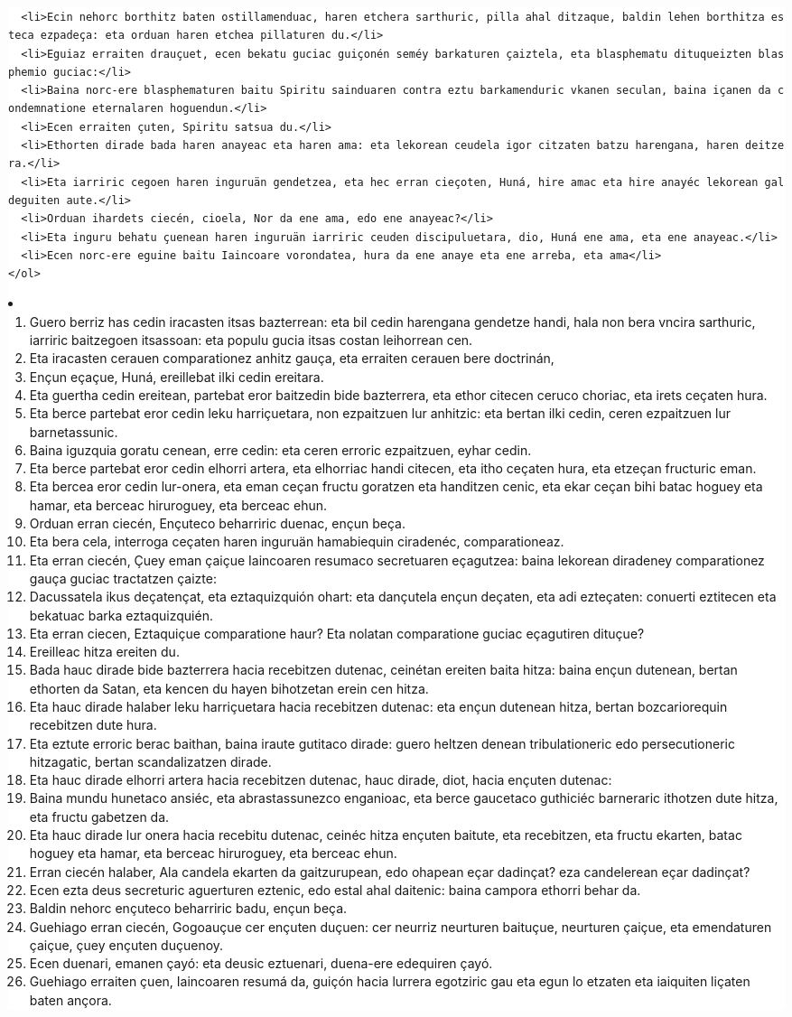       <li>Ecin nehorc borthitz baten ostillamenduac, haren etchera sarthuric, pilla ahal ditzaque, baldin lehen borthitza esteca ezpadeça: eta orduan haren etchea pillaturen du.</li>
      <li>Eguiaz erraiten drauçuet, ecen bekatu guciac guiçonén seméy barkaturen çaiztela, eta blasphematu dituqueizten blasphemio guciac:</li>
      <li>Baina norc-ere blasphematuren baitu Spiritu sainduaren contra eztu barkamenduric vkanen seculan, baina içanen da condemnatione eternalaren hoguendun.</li>
      <li>Ecen erraiten çuten, Spiritu satsua du.</li>
      <li>Ethorten dirade bada haren anayeac eta haren ama: eta lekorean ceudela igor citzaten batzu harengana, haren deitzera.</li>
      <li>Eta iarriric cegoen haren inguruän gendetzea, eta hec erran cieçoten, Huná, hire amac eta hire anayéc lekorean galdeguiten aute.</li>
      <li>Orduan ihardets ciecén, cioela, Nor da ene ama, edo ene anayeac?</li>
      <li>Eta inguru behatu çuenean haren inguruän iarriric ceuden discipuluetara, dio, Huná ene ama, eta ene anayeac.</li>
      <li>Ecen norc-ere eguine baitu Iaincoare vorondatea, hura da ene anaye eta ene arreba, eta ama</li>
    </ol>
  </li>
  <li>
    <ol>
      <li>Guero berriz has cedin iracasten itsas bazterrean: eta bil cedin harengana gendetze handi, hala non bera vncira sarthuric, iarriric baitzegoen itsassoan: eta populu gucia itsas costan leihorrean cen.</li>
      <li>Eta iracasten cerauen comparationez anhitz gauça, eta erraiten cerauen bere doctrinán,</li>
      <li>Ençun eçaçue, Huná, ereillebat ilki cedin ereitara.</li>
      <li>Eta guertha cedin ereitean, partebat eror baitzedin bide bazterrera, eta ethor citecen ceruco choriac, eta irets ceçaten hura.</li>
      <li>Eta berce partebat eror cedin leku harriçuetara, non ezpaitzuen lur anhitzic: eta bertan ilki cedin, ceren ezpaitzuen lur barnetassunic.</li>
      <li>Baina iguzquia goratu cenean, erre cedin: eta ceren erroric ezpaitzuen, eyhar cedin.</li>
      <li>Eta berce partebat eror cedin elhorri artera, eta elhorriac handi citecen, eta itho ceçaten hura, eta etzeçan fructuric eman.</li>
      <li>Eta bercea eror cedin lur-onera, eta eman ceçan fructu goratzen eta handitzen cenic, eta ekar ceçan bihi batac hoguey eta hamar, eta berceac hiruroguey, eta berceac ehun.</li>
      <li>Orduan erran ciecén, Ençuteco beharriric duenac, ençun beça.</li>
      <li>Eta bera cela, interroga ceçaten haren inguruän hamabiequin ciradenéc, comparationeaz.</li>
      <li>Eta erran ciecén, Çuey eman çaiçue Iaincoaren resumaco secretuaren eçagutzea: baina lekorean diradeney comparationez gauça guciac tractatzen çaizte:</li>
      <li>Dacussatela ikus deçatençat, eta eztaquizquión ohart: eta dançutela ençun deçaten, eta adi ezteçaten: conuerti eztitecen eta bekatuac barka eztaquizquién.</li>
      <li>Eta erran ciecen, Eztaquiçue comparatione haur? Eta nolatan comparatione guciac eçagutiren dituçue?</li>
      <li>Ereilleac hitza ereiten du.</li>
      <li>Bada hauc dirade bide bazterrera hacia recebitzen dutenac, ceinétan ereiten baita hitza: baina ençun dutenean, bertan ethorten da Satan, eta kencen du hayen bihotzetan erein cen hitza.</li>
      <li>Eta hauc dirade halaber leku harriçuetara hacia recebitzen dutenac: eta ençun dutenean hitza, bertan bozcariorequin recebitzen dute hura.</li>
      <li>Eta eztute erroric berac baithan, baina iraute gutitaco dirade: guero heltzen denean tribulationeric edo persecutioneric hitzagatic, bertan scandalizatzen dirade.</li>
      <li>Eta hauc dirade elhorri artera hacia recebitzen dutenac, hauc dirade, diot, hacia ençuten dutenac:</li>
      <li>Baina mundu hunetaco ansiéc, eta abrastassunezco enganioac, eta berce gaucetaco guthiciéc barneraric ithotzen dute hitza, eta fructu gabetzen da.</li>
      <li>Eta hauc dirade lur onera hacia recebitu dutenac, ceinéc hitza ençuten baitute, eta recebitzen, eta fructu ekarten, batac hoguey eta hamar, eta berceac hiruroguey, eta berceac ehun.</li>
      <li>Erran ciecén halaber, Ala candela ekarten da gaitzurupean, edo ohapean eçar dadinçat? eza candelerean eçar dadinçat?</li>
      <li>Ecen ezta deus secreturic aguerturen eztenic, edo estal ahal daitenic: baina campora ethorri behar da.</li>
      <li>Baldin nehorc ençuteco beharriric badu, ençun beça.</li>
      <li>Guehiago erran ciecén, Gogoauçue cer ençuten duçuen: cer neurriz neurturen baituçue, neurturen çaiçue, eta emendaturen çaiçue, çuey ençuten duçuenoy.</li>
      <li>Ecen duenari, emanen çayó: eta deusic eztuenari, duena-ere edequiren çayó.</li>
      <li>Guehiago erraiten çuen, Iaincoaren resumá da, guiçón hacia lurrera egotziric gau eta egun lo etzaten eta iaiquiten liçaten baten ançora.</li>